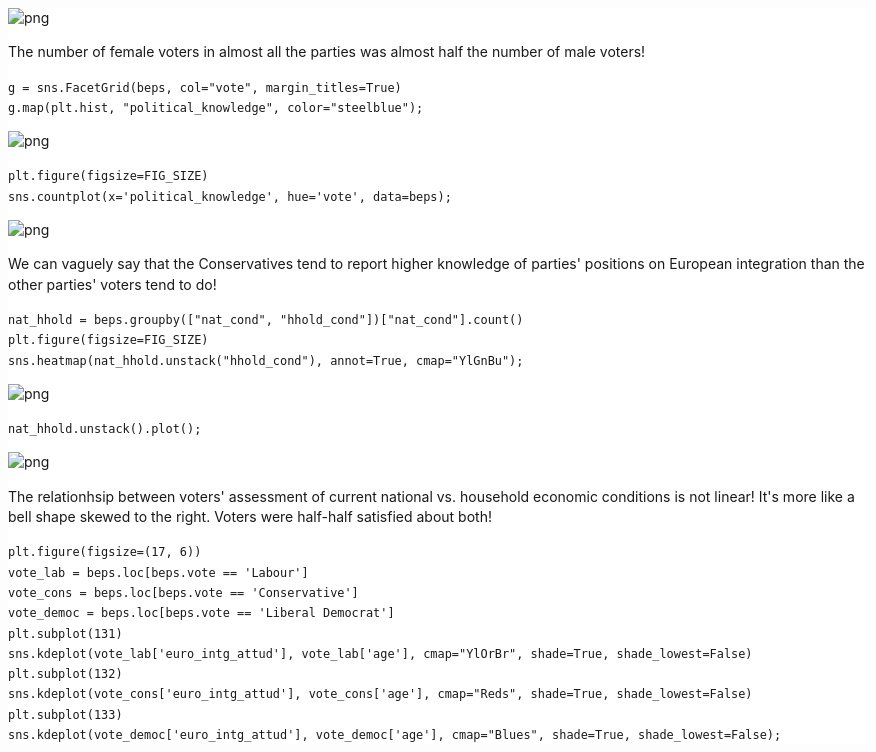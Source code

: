 
![png](election_ml_files/election_ml_26_0.png)


The number of female voters in almost all the parties was almost half the number of male voters!


```
g = sns.FacetGrid(beps, col="vote", margin_titles=True)
g.map(plt.hist, "political_knowledge", color="steelblue");
```


![png](election_ml_files/election_ml_28_0.png)



```
plt.figure(figsize=FIG_SIZE)
sns.countplot(x='political_knowledge', hue='vote', data=beps);
```


![png](election_ml_files/election_ml_29_0.png)


We can vaguely say that the Conservatives tend to report higher knowledge of parties' positions on European integration than the other parties' voters tend to do!


```
nat_hhold = beps.groupby(["nat_cond", "hhold_cond"])["nat_cond"].count()
plt.figure(figsize=FIG_SIZE)
sns.heatmap(nat_hhold.unstack("hhold_cond"), annot=True, cmap="YlGnBu");
```


![png](election_ml_files/election_ml_31_0.png)



```
nat_hhold.unstack().plot();
```


![png](election_ml_files/election_ml_32_0.png)


The relationhsip between voters' assessment of current national vs. household economic conditions is not linear! It's more like a bell shape skewed to the right. Voters were half-half satisfied about both!


```
plt.figure(figsize=(17, 6))
vote_lab = beps.loc[beps.vote == 'Labour']
vote_cons = beps.loc[beps.vote == 'Conservative']
vote_democ = beps.loc[beps.vote == 'Liberal Democrat']
plt.subplot(131)
sns.kdeplot(vote_lab['euro_intg_attud'], vote_lab['age'], cmap="YlOrBr", shade=True, shade_lowest=False)
plt.subplot(132)
sns.kdeplot(vote_cons['euro_intg_attud'], vote_cons['age'], cmap="Reds", shade=True, shade_lowest=False)
plt.subplot(133)
sns.kdeplot(vote_democ['euro_intg_attud'], vote_democ['age'], cmap="Blues", shade=True, shade_lowest=False);
```
